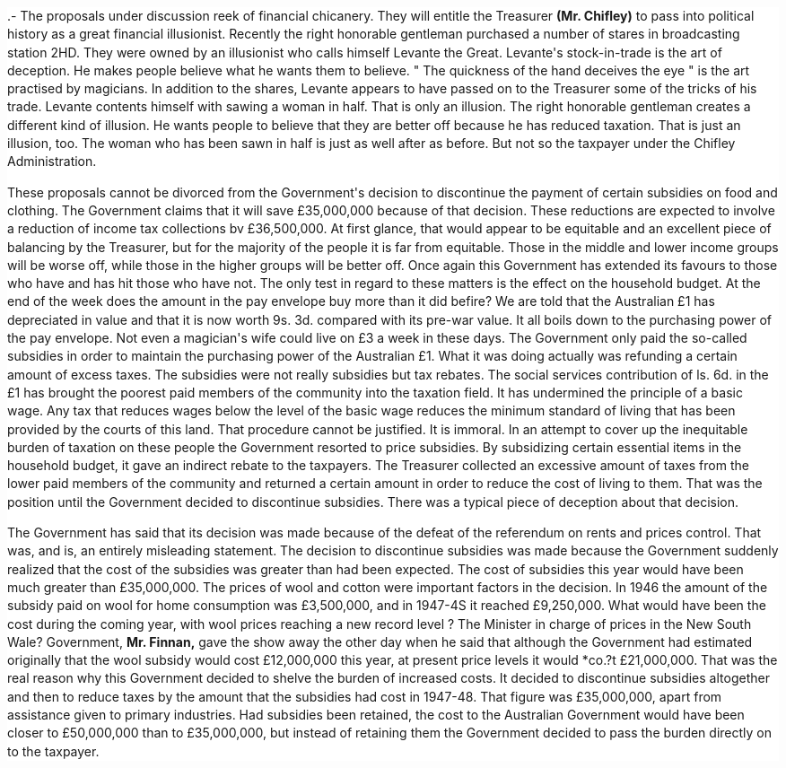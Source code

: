 .- The proposals under discussion reek of financial chicanery. They will entitle the Treasurer  **(Mr. Chifley)**  to pass into political history as a great financial illusionist. Recently the right honorable gentleman purchased a number of stares in broadcasting station 2HD. They were owned by an illusionist who calls himself Levante the Great. Levante's stock-in-trade is the art of deception. He makes people believe what he wants them to believe. " The quickness of the hand deceives the eye " is the art practised by magicians. In addition to the shares, Levante appears to have passed on to the Treasurer some of the tricks of his trade. Levante contents himself with sawing a woman in half. That is only an illusion. The right honorable gentleman creates a different kind of illusion. He wants people to believe that they are better off because he has reduced taxation. That is just an illusion, too. The woman who has been sawn in half is just as well after as before. But not so the taxpayer under the Chifley Administration. 

These proposals cannot be divorced from the Government's decision to discontinue the payment of certain subsidies on food and clothing. The Government claims that it will save £35,000,000 because of that decision. These reductions are expected to involve a reduction of income tax collections bv £36,500,000. At first glance, that would appear to be equitable and an excellent  piece of balancing by the Treasurer, but for the majority of the people it is far from equitable. Those in the middle and lower income groups will be worse off, while those in the higher groups will be better off. Once again this Government has extended its favours to those who have and has hit those who have not. The only test in regard to these matters is the effect on the household budget. At the end of the week does the amount in the pay envelope buy more than it did  befire?  We are told that the Australian £1 has depreciated in value and that it is now worth 9s. 3d. compared with its pre-war value. It all boils down to the purchasing power of the pay envelope. Not even a magician's wife could live on £3 a week in these days. The Government only paid the so-called subsidies in order to maintain the purchasing power of the Australian £1. What it was doing actually was refunding a certain amount of excess taxes. The subsidies were not really subsidies but tax rebates. The social services contribution of ls. 6d. in the £1 has brought the poorest paid members of the community into the taxation field. It has undermined the principle of a basic wage. Any tax that reduces wages below the level of the basic wage reduces the minimum standard of living that has been provided by the courts of this land. That procedure cannot be justified. It is immoral. In an attempt to cover up the inequitable burden of taxation on these people the Government resorted to price subsidies. By subsidizing certain essential items in the household budget, it gave an indirect rebate to the taxpayers. The Treasurer collected an excessive amount of taxes from the lower paid members of the community and returned a certain amount in order to reduce the cost of living to them. That was the position until the Government decided to discontinue subsidies. There was a typical piece of deception about that decision. 

The Government has said that its decision was made because of the defeat of the referendum on rents and prices control. That was, and is, an entirely misleading statement. The decision to discontinue subsidies was made because the Government suddenly realized that the cost of the subsidies was greater than had been expected. The cost of subsidies this year would have been much greater than £35,000,000. The prices of wool and cotton were important factors in the decision. In 1946 the amount of the subsidy paid on wool for home consumption was £3,500,000, and in 1947-4S it reached £9,250,000. What would have been the cost during the coming year, with wool prices reaching a new record level ? The Minister in charge of prices in the New South Wale? Government,  **Mr. Finnan,**  gave the show away the other day when he said that although the Government had estimated originally that the wool subsidy would cost £12,000,000 this year, at present price levels it would *co.?t £21,000,000. That was the real reason why this Government decided to shelve the burden of increased costs. It decided to discontinue subsidies altogether and then to reduce taxes by the amount that the subsidies had cost in 1947-48. That figure was £35,000,000, apart from assistance given to primary industries. Had subsidies been retained, the cost to the Australian Government would have been closer to £50,000,000 than to £35,000,000, but instead of retaining them the Government decided to pass the burden directly on to the taxpayer. 
